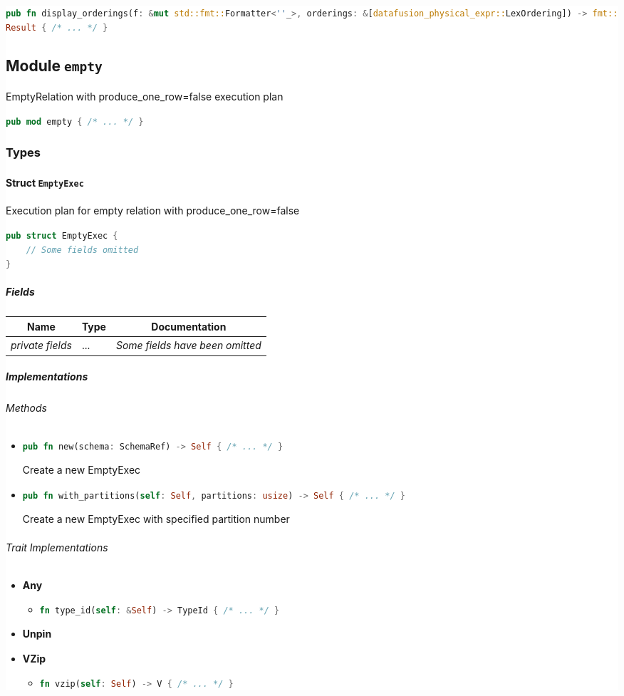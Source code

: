 ```rust
pub fn display_orderings(f: &mut std::fmt::Formatter<''_>, orderings: &[datafusion_physical_expr::LexOrdering]) -> fmt::Result { /* ... */ }
```

## Module `empty`

EmptyRelation with produce_one_row=false execution plan

```rust
pub mod empty { /* ... */ }
```

### Types

#### Struct `EmptyExec`

Execution plan for empty relation with produce_one_row=false

```rust
pub struct EmptyExec {
    // Some fields omitted
}
```

##### Fields

| Name | Type | Documentation |
|------|------|---------------|
| *private fields* | ... | *Some fields have been omitted* |

##### Implementations

###### Methods

- ```rust
  pub fn new(schema: SchemaRef) -> Self { /* ... */ }
  ```
  Create a new EmptyExec

- ```rust
  pub fn with_partitions(self: Self, partitions: usize) -> Self { /* ... */ }
  ```
  Create a new EmptyExec with specified partition number

###### Trait Implementations

- **Any**
  - ```rust
    fn type_id(self: &Self) -> TypeId { /* ... */ }
    ```

- **Unpin**
- **VZip**
  - ```rust
    fn vzip(self: Self) -> V { /* ... */ }
    ```


[`CombinePartialFinalAggregate`]: https://docs.rs/datafusion/latest/datafusion/physical_optimizer/combine_partial_final_agg/struct.CombinePartialFinalAggregate.html
[Invariant]: https://en.wikipedia.org/wiki/Invariant_(mathematics)#Invariants_in_computer_science
[`execute`]: ExecutionPlan::execute
[`required_input_distribution`]: ExecutionPlan::required_input_distribution
[`required_input_ordering`]: ExecutionPlan::required_input_ordering